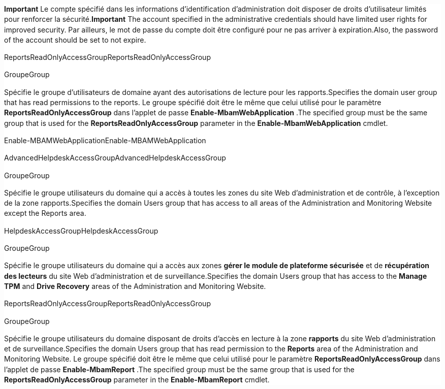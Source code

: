 <span data-ttu-id="96fa3-212">**Important**  Le compte spécifié dans les informations d’identification d’administration doit disposer de droits d’utilisateur limités pour renforcer la sécurité.</span><span class="sxs-lookup"><span data-stu-id="96fa3-212">**Important** The account specified in the administrative credentials should have limited user rights for improved security.</span></span> <span data-ttu-id="96fa3-213">Par ailleurs, le mot de passe du compte doit être configuré pour ne pas arriver à expiration.</span><span class="sxs-lookup"><span data-stu-id="96fa3-213">Also, the password of the account should be set to not expire.</span></span>

 

<span data-ttu-id="96fa3-214">ReportsReadOnlyAccessGroup</span><span class="sxs-lookup"><span data-stu-id="96fa3-214">ReportsReadOnlyAccessGroup</span></span>

<span data-ttu-id="96fa3-215">Groupe</span><span class="sxs-lookup"><span data-stu-id="96fa3-215">Group</span></span>

<span data-ttu-id="96fa3-216">Spécifie le groupe d’utilisateurs de domaine ayant des autorisations de lecture pour les rapports.</span><span class="sxs-lookup"><span data-stu-id="96fa3-216">Specifies the domain user group that has read permissions to the reports.</span></span> <span data-ttu-id="96fa3-217">Le groupe spécifié doit être le même que celui utilisé pour le paramètre **ReportsReadOnlyAccessGroup** dans l’applet de passe **Enable-MbamWebApplication** .</span><span class="sxs-lookup"><span data-stu-id="96fa3-217">The specified group must be the same group that is used for the **ReportsReadOnlyAccessGroup** parameter in the **Enable-MbamWebApplication** cmdlet.</span></span>

<span data-ttu-id="96fa3-218">Enable-MBAMWebApplication</span><span class="sxs-lookup"><span data-stu-id="96fa3-218">Enable-MBAMWebApplication</span></span>

<span data-ttu-id="96fa3-219">AdvancedHelpdeskAccessGroup</span><span class="sxs-lookup"><span data-stu-id="96fa3-219">AdvancedHelpdeskAccessGroup</span></span>

<span data-ttu-id="96fa3-220">Groupe</span><span class="sxs-lookup"><span data-stu-id="96fa3-220">Group</span></span>

<span data-ttu-id="96fa3-221">Spécifie le groupe utilisateurs du domaine qui a accès à toutes les zones du site Web d’administration et de contrôle, à l’exception de la zone rapports.</span><span class="sxs-lookup"><span data-stu-id="96fa3-221">Specifies the domain Users group that has access to all areas of the Administration and Monitoring Website except the Reports area.</span></span>

<span data-ttu-id="96fa3-222">HelpdeskAccessGroup</span><span class="sxs-lookup"><span data-stu-id="96fa3-222">HelpdeskAccessGroup</span></span>

<span data-ttu-id="96fa3-223">Groupe</span><span class="sxs-lookup"><span data-stu-id="96fa3-223">Group</span></span>

<span data-ttu-id="96fa3-224">Spécifie le groupe utilisateurs du domaine qui a accès aux zones **gérer le module de plateforme sécurisée** et de **récupération des lecteurs** du site Web d’administration et de surveillance.</span><span class="sxs-lookup"><span data-stu-id="96fa3-224">Specifies the domain Users group that has access to the **Manage TPM** and **Drive Recovery** areas of the Administration and Monitoring Website.</span></span>

<span data-ttu-id="96fa3-225">ReportsReadOnlyAccessGroup</span><span class="sxs-lookup"><span data-stu-id="96fa3-225">ReportsReadOnlyAccessGroup</span></span>

<span data-ttu-id="96fa3-226">Groupe</span><span class="sxs-lookup"><span data-stu-id="96fa3-226">Group</span></span>

<span data-ttu-id="96fa3-227">Spécifie le groupe utilisateurs du domaine disposant de droits d’accès en lecture à la zone **rapports** du site Web d’administration et de surveillance.</span><span class="sxs-lookup"><span data-stu-id="96fa3-227">Specifies the domain Users group that has read permission to the **Reports** area of the Administration and Monitoring Website.</span></span> <span data-ttu-id="96fa3-228">Le groupe spécifié doit être le même que celui utilisé pour le paramètre **ReportsReadOnlyAccessGroup** dans l’applet de passe **Enable-MbamReport** .</span><span class="sxs-lookup"><span data-stu-id="96fa3-228">The specified group must be the same group that is used for the **ReportsReadOnlyAccessGroup** parameter in the **Enable-MbamReport** cmdlet.</span></span>
